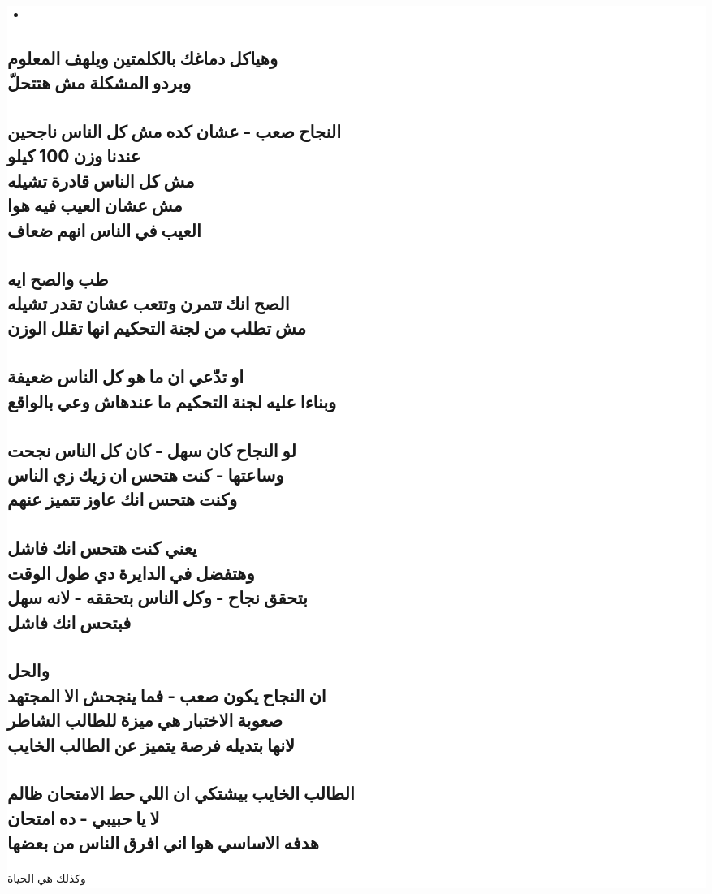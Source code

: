 -  
وهياكل دماغك بالكلمتين ويلهف المعلوم  
وبردو المشكلة مش هتتحلّ  
-  
النجاح صعب - عشان كده مش كل الناس ناجحين  
عندنا وزن 100 كيلو  
مش كل الناس قادرة تشيله  
مش عشان العيب فيه هوا  
العيب في الناس انهم ضعاف  
-  
طب والصح ايه  
الصح انك تتمرن وتتعب عشان تقدر تشيله  
مش تطلب من لجنة التحكيم انها تقلل الوزن  
-  
او تدّعي ان ما هو كل الناس ضعيفة  
وبناءا عليه لجنة التحكيم ما عندهاش وعي بالواقع  
-  
لو النجاح كان سهل - كان كل الناس نجحت  
وساعتها - كنت هتحس ان زيك زي الناس  
وكنت هتحس انك عاوز تتميز عنهم  
-  
يعني كنت هتحس انك فاشل  
وهتفضل في الدايرة دي طول الوقت  
بتحقق نجاح - وكل الناس بتحققه - لانه سهل  
فبتحس انك فاشل  
-  
والحل  
ان النجاح يكون صعب - فما ينجحش الا المجتهد  
صعوبة الاختبار هي ميزة للطالب الشاطر  
لانها بتديله فرصة يتميز عن الطالب الخايب  
-  
الطالب الخايب بيشتكي ان اللي حط الامتحان ظالم  
لا يا حبيبي - ده امتحان  
هدفه الاساسي هوا اني افرق الناس من بعضها  
-  
وكذلك هي الحياة
